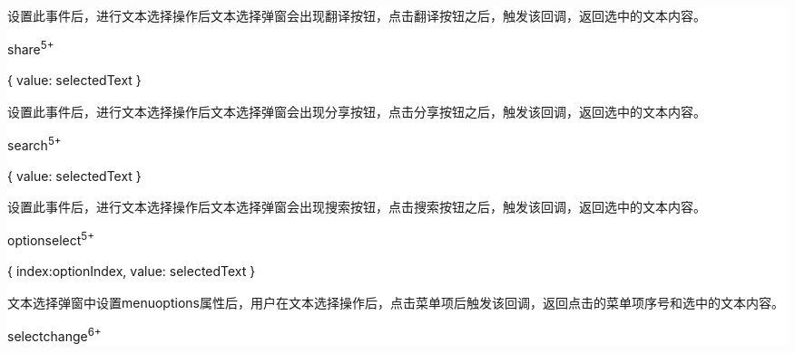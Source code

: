<td class="cellrowborder" valign="top" width="45.5945594559456%" headers="mcps1.1.4.1.3 "><p id="zh-cn_topic_0000001173324595_p132842551198"><a name="zh-cn_topic_0000001173324595_p132842551198"></a><a name="zh-cn_topic_0000001173324595_p132842551198"></a>设置此事件后，进行文本选择操作后文本选择弹窗会出现翻译按钮，点击翻译按钮之后，触发该回调，返回选中的文本内容。</p>
</td>
</tr>
<tr id="zh-cn_topic_0000001173324595_row286017313541"><td class="cellrowborder" valign="top" width="24.852485248524854%" headers="mcps1.1.4.1.1 "><p id="zh-cn_topic_0000001173324595_p9677163420503"><a name="zh-cn_topic_0000001173324595_p9677163420503"></a><a name="zh-cn_topic_0000001173324595_p9677163420503"></a>share<sup id="zh-cn_topic_0000001173324595_sup107382026312"><a name="zh-cn_topic_0000001173324595_sup107382026312"></a><a name="zh-cn_topic_0000001173324595_sup107382026312"></a>5+</sup></p>
</td>
<td class="cellrowborder" valign="top" width="29.552955295529554%" headers="mcps1.1.4.1.2 "><p id="zh-cn_topic_0000001173324595_p86771934155012"><a name="zh-cn_topic_0000001173324595_p86771934155012"></a><a name="zh-cn_topic_0000001173324595_p86771934155012"></a>{ value: selectedText }</p>
</td>
<td class="cellrowborder" valign="top" width="45.5945594559456%" headers="mcps1.1.4.1.3 "><p id="zh-cn_topic_0000001173324595_p1967743413507"><a name="zh-cn_topic_0000001173324595_p1967743413507"></a><a name="zh-cn_topic_0000001173324595_p1967743413507"></a>设置此事件后，进行文本选择操作后文本选择弹窗会出现分享按钮，点击分享按钮之后，触发该回调，返回选中的文本内容。</p>
</td>
</tr>
<tr id="zh-cn_topic_0000001173324595_row1143814381541"><td class="cellrowborder" valign="top" width="24.852485248524854%" headers="mcps1.1.4.1.1 "><p id="zh-cn_topic_0000001173324595_p12601236205015"><a name="zh-cn_topic_0000001173324595_p12601236205015"></a><a name="zh-cn_topic_0000001173324595_p12601236205015"></a>search<sup id="zh-cn_topic_0000001173324595_sup7157178113113"><a name="zh-cn_topic_0000001173324595_sup7157178113113"></a><a name="zh-cn_topic_0000001173324595_sup7157178113113"></a>5+</sup></p>
</td>
<td class="cellrowborder" valign="top" width="29.552955295529554%" headers="mcps1.1.4.1.2 "><p id="zh-cn_topic_0000001173324595_p1626016369501"><a name="zh-cn_topic_0000001173324595_p1626016369501"></a><a name="zh-cn_topic_0000001173324595_p1626016369501"></a>{ value: selectedText }</p>
</td>
<td class="cellrowborder" valign="top" width="45.5945594559456%" headers="mcps1.1.4.1.3 "><p id="zh-cn_topic_0000001173324595_p1026053614504"><a name="zh-cn_topic_0000001173324595_p1026053614504"></a><a name="zh-cn_topic_0000001173324595_p1026053614504"></a>设置此事件后，进行文本选择操作后文本选择弹窗会出现搜索按钮，点击搜索按钮之后，触发该回调，返回选中的文本内容。</p>
</td>
</tr>
<tr id="zh-cn_topic_0000001173324595_row144191735105415"><td class="cellrowborder" valign="top" width="24.852485248524854%" headers="mcps1.1.4.1.1 "><p id="zh-cn_topic_0000001173324595_p1712579511"><a name="zh-cn_topic_0000001173324595_p1712579511"></a><a name="zh-cn_topic_0000001173324595_p1712579511"></a>optionselect<sup id="zh-cn_topic_0000001173324595_sup053512117315"><a name="zh-cn_topic_0000001173324595_sup053512117315"></a><a name="zh-cn_topic_0000001173324595_sup053512117315"></a>5+</sup></p>
</td>
<td class="cellrowborder" valign="top" width="29.552955295529554%" headers="mcps1.1.4.1.2 "><p id="zh-cn_topic_0000001173324595_p07155775115"><a name="zh-cn_topic_0000001173324595_p07155775115"></a><a name="zh-cn_topic_0000001173324595_p07155775115"></a>{ index:optionIndex, value: selectedText }</p>
</td>
<td class="cellrowborder" valign="top" width="45.5945594559456%" headers="mcps1.1.4.1.3 "><p id="zh-cn_topic_0000001173324595_p1671157105114"><a name="zh-cn_topic_0000001173324595_p1671157105114"></a><a name="zh-cn_topic_0000001173324595_p1671157105114"></a>文本选择弹窗中设置menuoptions属性后，用户在文本选择操作后，点击菜单项后触发该回调，返回点击的菜单项序号和选中的文本内容。</p>
</td>
</tr>
<tr id="zh-cn_topic_0000001173324595_row11141826125316"><td class="cellrowborder" valign="top" width="24.852485248524854%" headers="mcps1.1.4.1.1 "><p id="zh-cn_topic_0000001173324595_p17803157175014"><a name="zh-cn_topic_0000001173324595_p17803157175014"></a><a name="zh-cn_topic_0000001173324595_p17803157175014"></a>selectchange<sup id="zh-cn_topic_0000001173324595_sup774434715119"><a name="zh-cn_topic_0000001173324595_sup774434715119"></a><a name="zh-cn_topic_0000001173324595_sup774434715119"></a>6+</sup></p>